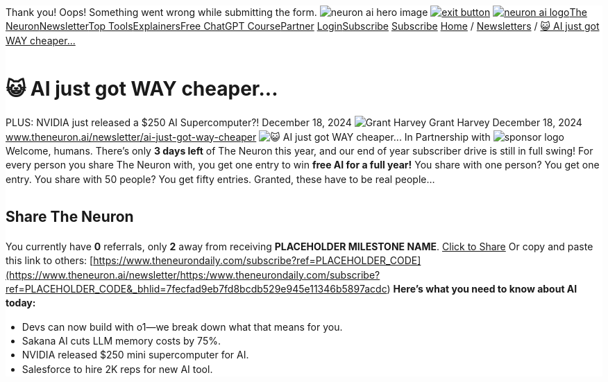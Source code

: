 Thank you! 
Oops! Something went wrong while submitting the form.
![neuron ai hero image](https://cdn.prod.website-files.com/6448e9681edf2806b1318b9a/66a083275985a06c09ebed91_cat%20ninja%20her.avif)
[![exit button](https://cdn.prod.website-files.com/6448e9681edf2806b1318b9a/66a243d6b15b7ffc57078182_Exit%20Icon.svg)](https://www.theneuron.ai/newsletter/<#>)
[![neuron ai logo](https://cdn.prod.website-files.com/6448e9681edf2806b1318b9a/668d06e2badcb26b2789a6aa_logo.avif)The Neuron](https://www.theneuron.ai/newsletter/</>)[Newsletter](https://www.theneuron.ai/newsletter/</newsletter>)[Top Tools](https://www.theneuron.ai/newsletter/</top-tools>)[Explainers](https://www.theneuron.ai/newsletter/</articles>)[Free ChatGPT Course](https://www.theneuron.ai/newsletter/</courses/intro-to-chatgpt-training-course>)[Partner](https://www.theneuron.ai/newsletter/<https:/docs.google.com/forms/d/e/1FAIpQLSfng1Qz3wGLc_-f9goa1TQgnGE_rehbW55Gx5VaEYIhn4OueQ/viewform>)
[Login](https://www.theneuron.ai/newsletter/<https:/theneurondaily.com/>)[Subscribe](https://www.theneuron.ai/newsletter/<#>)
[Subscribe](https://www.theneuron.ai/newsletter/<#>)
[](https://www.theneuron.ai/newsletter/</newsletter>)
[Home](https://www.theneuron.ai/newsletter/</>)
/
[Newsletters](https://www.theneuron.ai/newsletter/</newsletter>)
/
[😺 AI just got WAY cheaper...](https://www.theneuron.ai/newsletter/<#>)
# 😺 AI just got WAY cheaper...
PLUS: NVIDIA just released a $250 AI Supercomputer?!
December 18, 2024
![Grant Harvey](https://cdn.prod.website-files.com/6449a72526ec4987103ca41b/66a7c2752273b3c3407dcbaa_Neuron%20Image.avif)
Grant Harvey
December 18, 2024
[](https://www.theneuron.ai/newsletter/<#>)
www.theneuron.ai/newsletter/ai-just-got-way-cheaper
![😺 AI just got WAY cheaper...](https://cdn.prod.website-files.com/6449a72526ec4987103ca41b/6762e5cd4c1d4f5130767f3f_497__%20%F0%9F%98%BA%20AI%20just%20got%20WAY%20cheaper....jpg)
In Partnership with
![sponsor logo](https://cdn.prod.website-files.com/plugins/Basic/assets/placeholder.60f9b1840c.svg)
Welcome, humans.
There’s only **3 days left** of The Neuron this year, and our end of year subscriber drive is still in full swing! For every person you share The Neuron with, you get one entry to win **free AI for a full year!**
You share with one person? You get one entry. You share with 50 people? You get fifty entries. Granted, these have to be real people…
## Share The Neuron
You currently have **0** referrals, only **2** away from receiving **PLACEHOLDER MILESTONE NAME**.
[Click to Share](https://www.theneuron.ai/newsletter/<https:/www.theneurondaily.com/subscribe/PLACEHOLDER/referrals?_bhlid=1a0c30b1d1c828aa8b4c44d5069ae964f39996f9>)
Or copy and paste this link to others: [https://www.theneurondaily.com/subscribe?ref=PLACEHOLDER_CODE](https://www.theneuron.ai/newsletter/<https:/www.theneurondaily.com/subscribe?ref=PLACEHOLDER_CODE&_bhlid=7fecfad9eb7fd8bcdb529e945e11346b5897acdc>)
**Here’s what you need to know about AI today:**
  * Devs can now build with o1—we break down what that means for you.
  * Sakana AI cuts LLM memory costs by 75%.
  * NVIDIA released $250 mini supercomputer for AI.
  * Salesforce to hire 2K reps for new AI tool.
